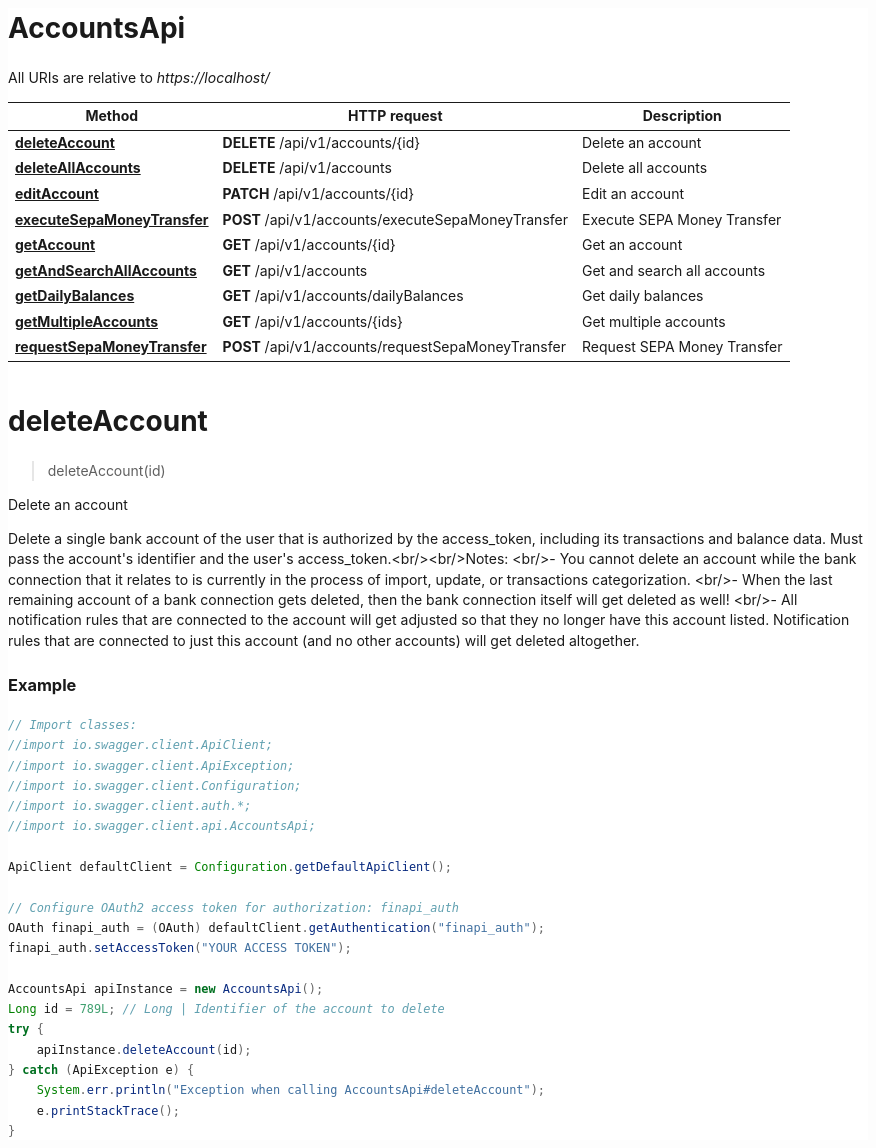 # AccountsApi

All URIs are relative to *https://localhost/*

Method | HTTP request | Description
------------- | ------------- | -------------
[**deleteAccount**](AccountsApi.md#deleteAccount) | **DELETE** /api/v1/accounts/{id} | Delete an account
[**deleteAllAccounts**](AccountsApi.md#deleteAllAccounts) | **DELETE** /api/v1/accounts | Delete all accounts
[**editAccount**](AccountsApi.md#editAccount) | **PATCH** /api/v1/accounts/{id} | Edit an account
[**executeSepaMoneyTransfer**](AccountsApi.md#executeSepaMoneyTransfer) | **POST** /api/v1/accounts/executeSepaMoneyTransfer | Execute SEPA Money Transfer
[**getAccount**](AccountsApi.md#getAccount) | **GET** /api/v1/accounts/{id} | Get an account
[**getAndSearchAllAccounts**](AccountsApi.md#getAndSearchAllAccounts) | **GET** /api/v1/accounts | Get and search all accounts
[**getDailyBalances**](AccountsApi.md#getDailyBalances) | **GET** /api/v1/accounts/dailyBalances | Get daily balances
[**getMultipleAccounts**](AccountsApi.md#getMultipleAccounts) | **GET** /api/v1/accounts/{ids} | Get multiple accounts
[**requestSepaMoneyTransfer**](AccountsApi.md#requestSepaMoneyTransfer) | **POST** /api/v1/accounts/requestSepaMoneyTransfer | Request SEPA Money Transfer


<a name="deleteAccount"></a>
# **deleteAccount**
> deleteAccount(id)

Delete an account

Delete a single bank account of the user that is authorized by the access_token, including its transactions and balance data. Must pass the account&#39;s identifier and the user&#39;s access_token.&lt;br/&gt;&lt;br/&gt;Notes: &lt;br/&gt;- You cannot delete an account while the bank connection that it relates to is currently in the process of import, update, or transactions categorization. &lt;br/&gt;- When the last remaining account of a bank connection gets deleted, then the bank connection itself will get deleted as well! &lt;br/&gt;- All notification rules that are connected to the account will get adjusted so that they no longer have this account listed. Notification rules that are connected to just this account (and no other accounts) will get deleted altogether.

### Example
```java
// Import classes:
//import io.swagger.client.ApiClient;
//import io.swagger.client.ApiException;
//import io.swagger.client.Configuration;
//import io.swagger.client.auth.*;
//import io.swagger.client.api.AccountsApi;

ApiClient defaultClient = Configuration.getDefaultApiClient();

// Configure OAuth2 access token for authorization: finapi_auth
OAuth finapi_auth = (OAuth) defaultClient.getAuthentication("finapi_auth");
finapi_auth.setAccessToken("YOUR ACCESS TOKEN");

AccountsApi apiInstance = new AccountsApi();
Long id = 789L; // Long | Identifier of the account to delete
try {
    apiInstance.deleteAccount(id);
} catch (ApiException e) {
    System.err.println("Exception when calling AccountsApi#deleteAccount");
    e.printStackTrace();
}
```
